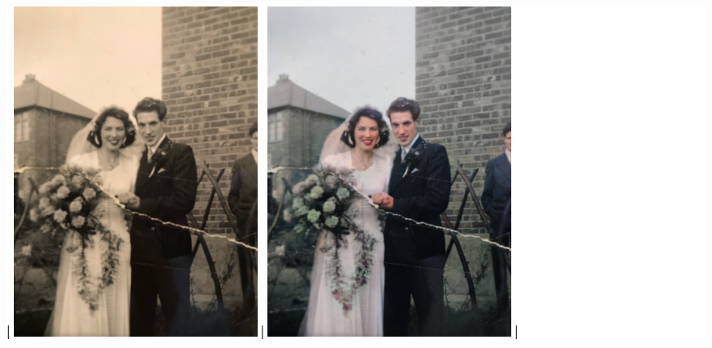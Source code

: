 | <img src="assets/wedding-photo.jpg" width=300> | <img src="assets/wedding-photo_color.jpg" width=300> |